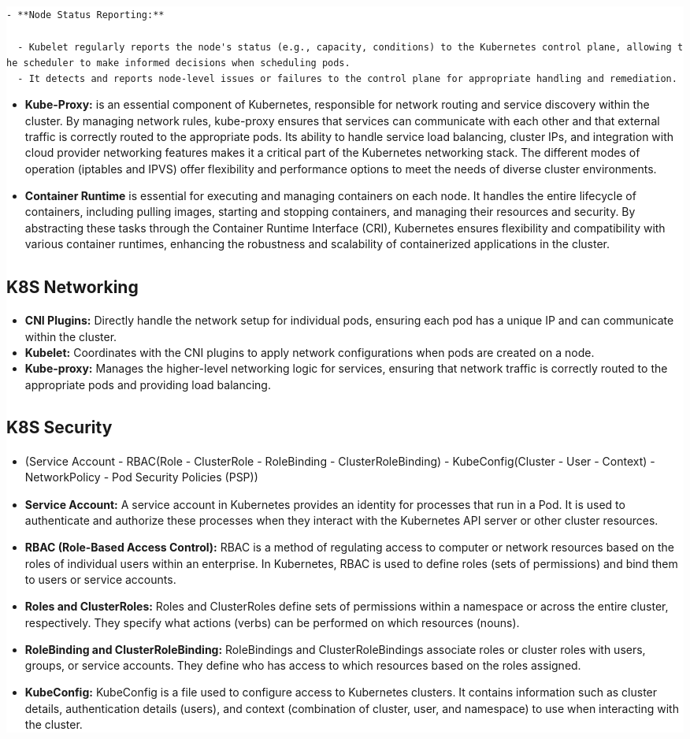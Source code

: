     - **Node Status Reporting:**

      - Kubelet regularly reports the node's status (e.g., capacity, conditions) to the Kubernetes control plane, allowing the scheduler to make informed decisions when scheduling pods.
      - It detects and reports node-level issues or failures to the control plane for appropriate handling and remediation.

  - **Kube-Proxy:** is an essential component of Kubernetes, responsible for network routing and service discovery within the cluster. By managing network rules, kube-proxy ensures that services can communicate with each other and that external traffic is correctly routed to the appropriate pods. Its ability to handle service load balancing, cluster IPs, and integration with cloud provider networking features makes it a critical part of the Kubernetes networking stack. The different modes of operation (iptables and IPVS) offer flexibility and performance options to meet the needs of diverse cluster environments.

  - **Container Runtime** is essential for executing and managing containers on each node. It handles the entire lifecycle of containers, including pulling images, starting and stopping containers, and managing their resources and security. By abstracting these tasks through the Container Runtime Interface (CRI), Kubernetes ensures flexibility and compatibility with various container runtimes, enhancing the robustness and scalability of containerized applications in the cluster.

## K8S Networking

- **CNI Plugins:** Directly handle the network setup for individual pods, ensuring each pod has a unique IP and can communicate within the cluster.
- **Kubelet:** Coordinates with the CNI plugins to apply network configurations when pods are created on a node.
- **Kube-proxy:** Manages the higher-level networking logic for services, ensuring that network traffic is correctly routed to the appropriate pods and providing load balancing.

## K8S Security

- (Service Account - RBAC(Role - ClusterRole - RoleBinding - ClusterRoleBinding) - KubeConfig(Cluster - User - Context) - NetworkPolicy - Pod Security Policies (PSP))

- **Service Account:** A service account in Kubernetes provides an identity for processes that run in a Pod. It is used to authenticate and authorize these processes when they interact with the Kubernetes API server or other cluster resources.

- **RBAC (Role-Based Access Control):** RBAC is a method of regulating access to computer or network resources based on the roles of individual users within an enterprise. In Kubernetes, RBAC is used to define roles (sets of permissions) and bind them to users or service accounts.

- **Roles and ClusterRoles:** Roles and ClusterRoles define sets of permissions within a namespace or across the entire cluster, respectively. They specify what actions (verbs) can be performed on which resources (nouns).

- **RoleBinding and ClusterRoleBinding:** RoleBindings and ClusterRoleBindings associate roles or cluster roles with users, groups, or service accounts. They define who has access to which resources based on the roles assigned.

- **KubeConfig:** KubeConfig is a file used to configure access to Kubernetes clusters. It contains information such as cluster details, authentication details (users), and context (combination of cluster, user, and namespace) to use when interacting with the cluster.
